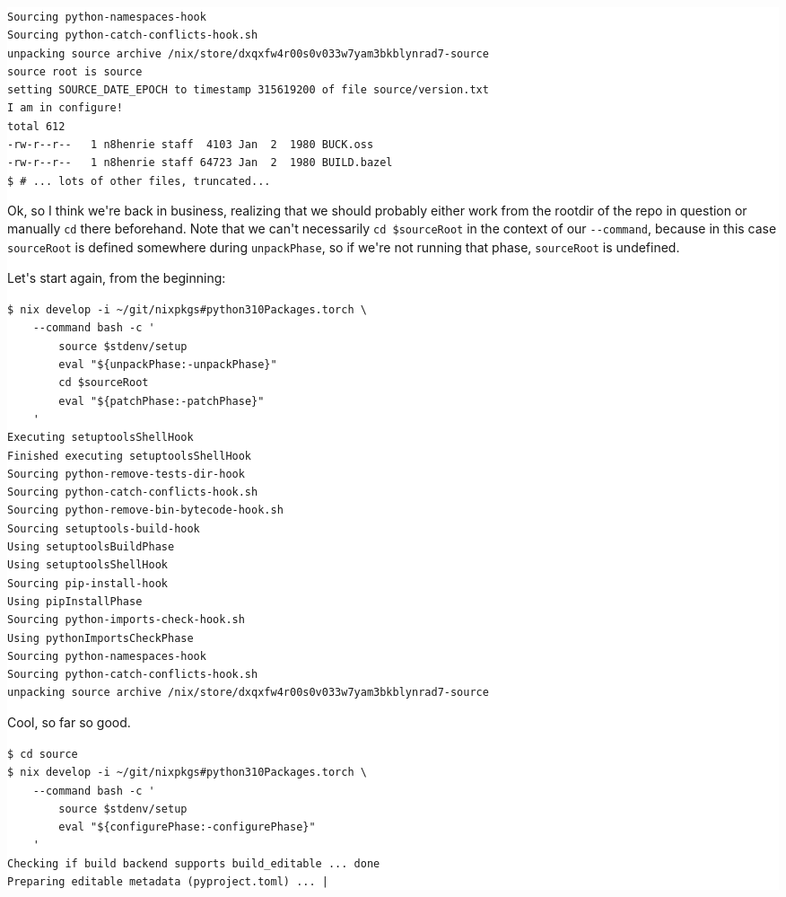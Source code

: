 ```console
Sourcing python-namespaces-hook
Sourcing python-catch-conflicts-hook.sh
unpacking source archive /nix/store/dxqxfw4r00s0v033w7yam3bkblynrad7-source
source root is source
setting SOURCE_DATE_EPOCH to timestamp 315619200 of file source/version.txt
I am in configure!
total 612
-rw-r--r--   1 n8henrie staff  4103 Jan  2  1980 BUCK.oss
-rw-r--r--   1 n8henrie staff 64723 Jan  2  1980 BUILD.bazel
$ # ... lots of other files, truncated...
```

Ok, so I think we're back in business, realizing that we should probably either
work from the rootdir of the repo in question or manually `cd` there
beforehand. Note that we can't necessarily `cd $sourceRoot` in the context of
our `--command`, because in this case `sourceRoot` is defined somewhere during
`unpackPhase`, so if we're not running that phase, `sourceRoot` is undefined.

Let's start again, from the beginning:

```console
$ nix develop -i ~/git/nixpkgs#python310Packages.torch \
    --command bash -c '
        source $stdenv/setup
        eval "${unpackPhase:-unpackPhase}"
        cd $sourceRoot
        eval "${patchPhase:-patchPhase}"
    '
Executing setuptoolsShellHook
Finished executing setuptoolsShellHook
Sourcing python-remove-tests-dir-hook
Sourcing python-catch-conflicts-hook.sh
Sourcing python-remove-bin-bytecode-hook.sh
Sourcing setuptools-build-hook
Using setuptoolsBuildPhase
Using setuptoolsShellHook
Sourcing pip-install-hook
Using pipInstallPhase
Sourcing python-imports-check-hook.sh
Using pythonImportsCheckPhase
Sourcing python-namespaces-hook
Sourcing python-catch-conflicts-hook.sh
unpacking source archive /nix/store/dxqxfw4r00s0v033w7yam3bkblynrad7-source
```

Cool, so far so good.

```console
$ cd source
$ nix develop -i ~/git/nixpkgs#python310Packages.torch \
    --command bash -c '
        source $stdenv/setup
        eval "${configurePhase:-configurePhase}"
    '
Checking if build backend supports build_editable ... done
Preparing editable metadata (pyproject.toml) ... |
```
